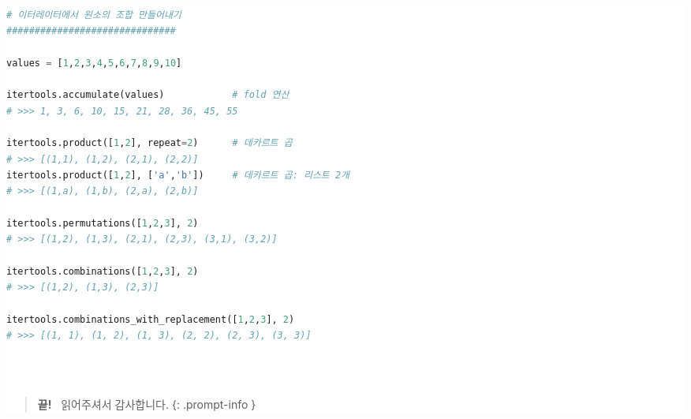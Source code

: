 ```python
# 이터레이터에서 원소의 조합 만들어내기
##############################

values = [1,2,3,4,5,6,7,8,9,10]

itertools.accumulate(values)            # fold 연산
# >>> 1, 3, 6, 10, 15, 21, 28, 36, 45, 55

itertools.product([1,2], repeat=2)      # 데카르트 곱
# >>> [(1,1), (1,2), (2,1), (2,2)]
itertools.product([1,2], ['a','b'])     # 데카르트 곱: 리스트 2개
# >>> [(1,a), (1,b), (2,a), (2,b)]

itertools.permutations([1,2,3], 2)
# >>> [(1,2), (1,3), (2,1), (2,3), (3,1), (3,2)]

itertools.combinations([1,2,3], 2)
# >>> [(1,2), (1,3), (2,3)]

itertools.combinations_with_replacement([1,2,3], 2)
# >>> [(1, 1), (1, 2), (1, 3), (2, 2), (2, 3), (3, 3)]
```

&nbsp; <br />
&nbsp; <br />

> **끝!** &nbsp; 읽어주셔서 감사합니다.
{: .prompt-info }
